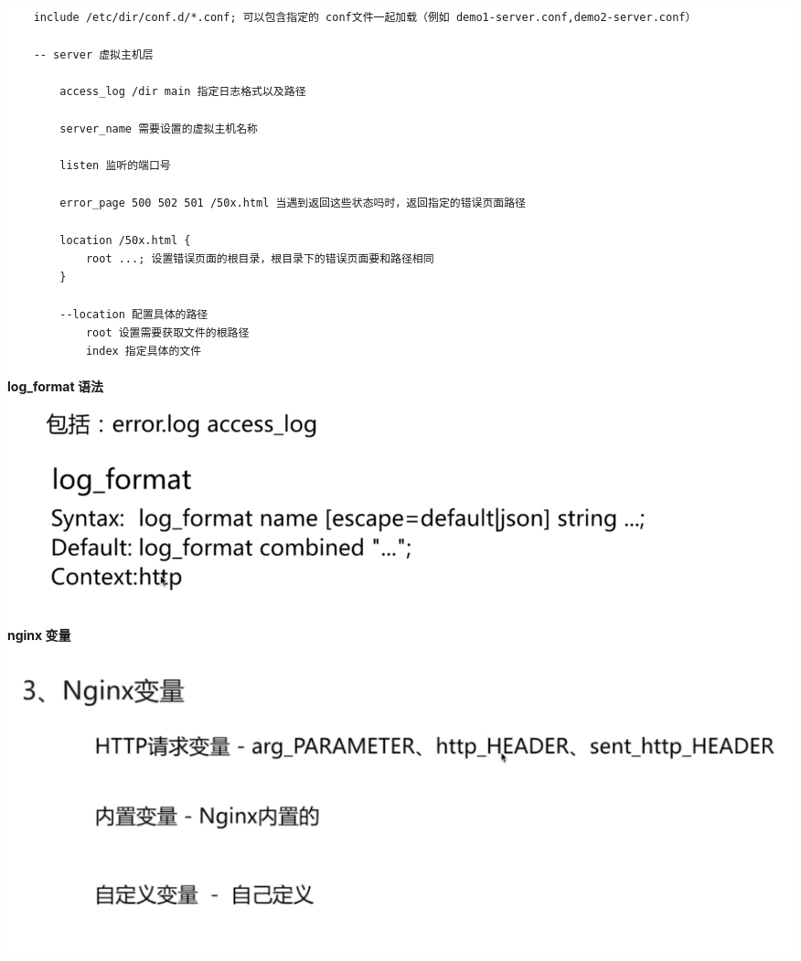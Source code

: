 ```
	include /etc/dir/conf.d/*.conf; 可以包含指定的 conf文件一起加载（例如 demo1-server.conf,demo2-server.conf）
	
	-- server 虚拟主机层
		
		access_log /dir main 指定日志格式以及路径
		
		server_name 需要设置的虚拟主机名称
		
		listen 监听的端口号
		
		error_page 500 502 501 /50x.html 当遇到返回这些状态吗时，返回指定的错误页面路径
		
		location /50x.html {
            root ...; 设置错误页面的根目录，根目录下的错误页面要和路径相同
		}
		
		--location 配置具体的路径
			root 设置需要获取文件的根路径
			index 指定具体的文件
```





#### log_format 语法

![1572065913546](assets\1572065913546.png)





#### nginx 变量

![1572066032565](assets\1572066032565.png)
